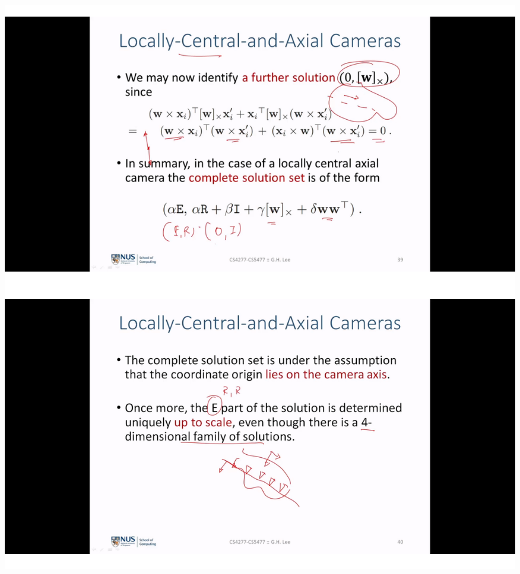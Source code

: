 <br>
<center><img src="../assets/img/vision/mvg/nus_lec12/39.png" alt="Drawing" style="width: 1000px;"/></center>
<br>

<br>
<center><img src="../assets/img/vision/mvg/nus_lec12/40.png" alt="Drawing" style="width: 1000px;"/></center>
<br>
